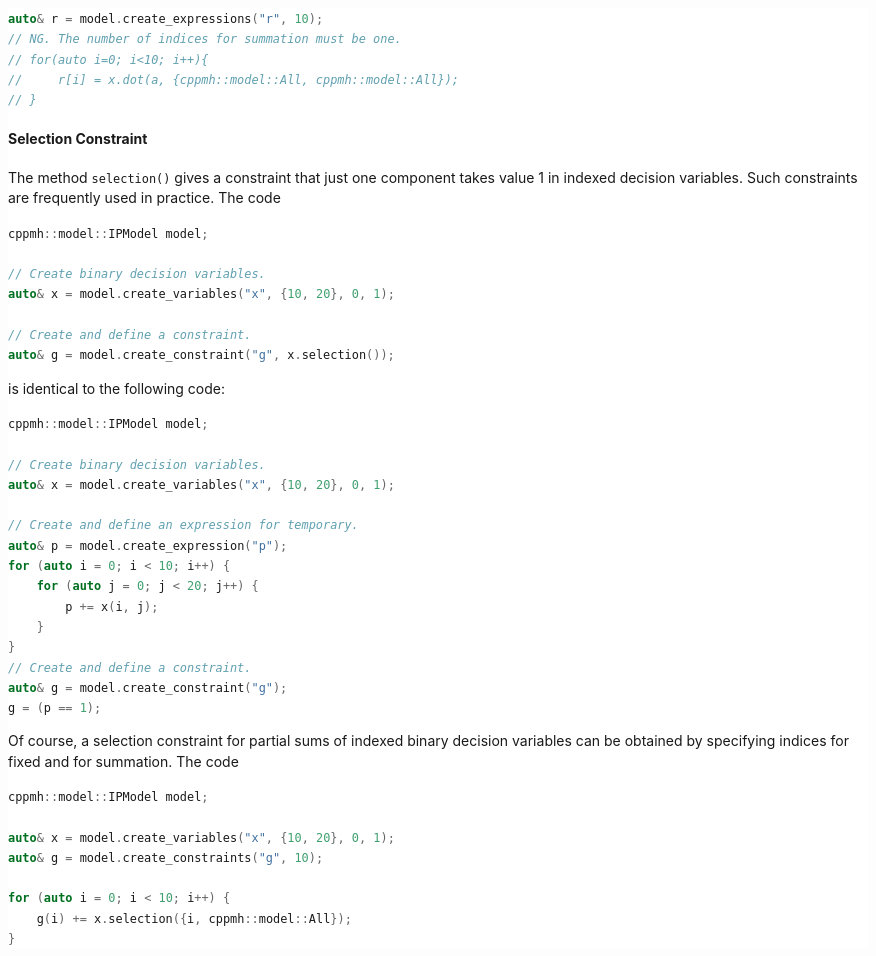 ```c++
auto& r = model.create_expressions("r", 10);
// NG. The number of indices for summation must be one.
// for(auto i=0; i<10; i++){
//     r[i] = x.dot(a, {cppmh::model::All, cppmh::model::All});
// }
```

#### Selection Constraint
The method `selection()` gives a constraint that just one component takes value 1 in indexed decision variables. 
Such constraints are frequently used in practice.
The code

```c++
cppmh::model::IPModel model;

// Create binary decision variables.
auto& x = model.create_variables("x", {10, 20}, 0, 1);

// Create and define a constraint.
auto& g = model.create_constraint("g", x.selection());
```

is identical to the following code:

```c++
cppmh::model::IPModel model;

// Create binary decision variables.
auto& x = model.create_variables("x", {10, 20}, 0, 1);

// Create and define an expression for temporary.
auto& p = model.create_expression("p");
for (auto i = 0; i < 10; i++) {
    for (auto j = 0; j < 20; j++) {
        p += x(i, j);
    }
}
// Create and define a constraint.
auto& g = model.create_constraint("g");
g = (p == 1);
```

Of course, a selection constraint for partial sums of indexed binary decision variables can be obtained by specifying indices for fixed and for summation. 
The code

```c++
cppmh::model::IPModel model;

auto& x = model.create_variables("x", {10, 20}, 0, 1);
auto& g = model.create_constraints("g", 10);

for (auto i = 0; i < 10; i++) {
    g(i) += x.selection({i, cppmh::model::All});
}
```
